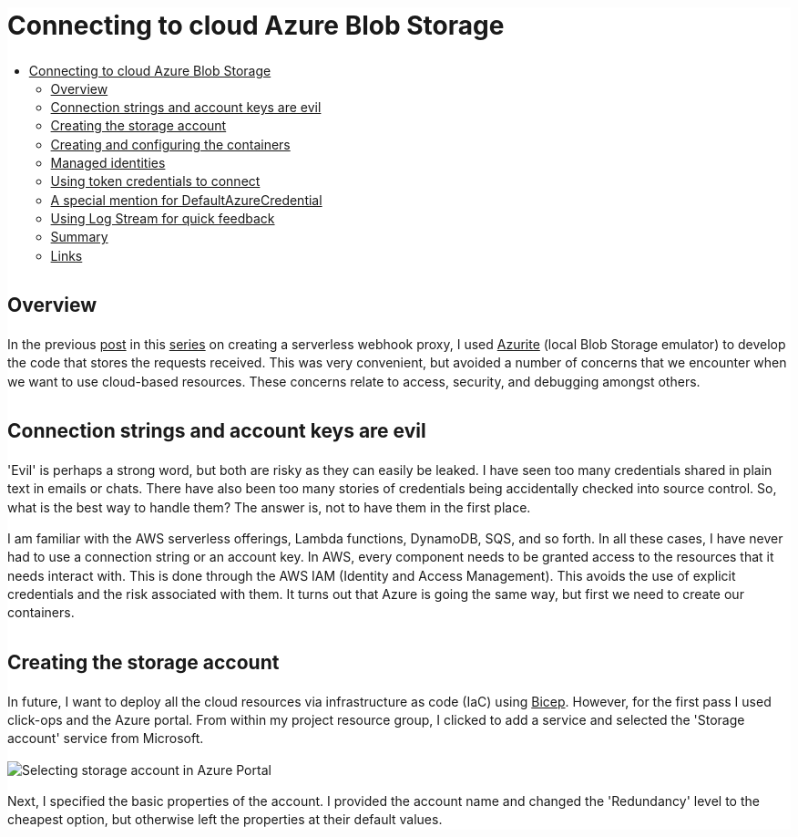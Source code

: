 # Connecting to cloud Azure Blob Storage

- [Connecting to cloud Azure Blob Storage](#connecting-to-cloud-azure-blob-storage)
  - [Overview](#overview)
  - [Connection strings and account keys are evil](#connection-strings-and-account-keys-are-evil)
  - [Creating the storage account](#creating-the-storage-account)
  - [Creating and configuring the containers](#creating-and-configuring-the-containers)
  - [Managed identities](#managed-identities)
  - [Using token credentials to connect](#using-token-credentials-to-connect)
  - [A special mention for DefaultAzureCredential](#a-special-mention-for-defaultazurecredential)
  - [Using Log Stream for quick feedback](#using-log-stream-for-quick-feedback)
  - [Summary](#summary)
  - [Links](#links)

## Overview

In the previous [post](https://www.10printiamcool.com/using-local-blob-storage) in this [series](https://www.10printiamcool.com/series/azure-serverless) on creating a serverless webhook proxy, I used [Azurite](https://learn.microsoft.com/en-us/azure/storage/common/storage-use-azurite?tabs=visual-studio%2Cblob-storage) (local Blob Storage emulator) to develop the code that stores the requests received. This was very convenient, but avoided a number of concerns that we encounter when we want to use cloud-based resources. These concerns relate to access, security, and debugging amongst others.

## Connection strings and account keys are evil

'Evil' is perhaps a strong word, but both are risky as they can easily be leaked. I have seen too many credentials shared in plain text in emails or chats. There have also been too many stories of credentials being accidentally checked into source control. So, what is the best way to handle them? The answer is, not to have them in the first place.

I am familiar with the AWS serverless offerings, Lambda functions, DynamoDB, SQS, and so forth. In all these cases, I have never had to use a connection string or an account key. In AWS, every component needs to be granted access to the resources that it needs interact with. This is done through the AWS IAM (Identity and Access Management). This avoids the use of explicit credentials and the risk associated with them. It turns out that Azure is going the same way, but first we need to create our containers.

## Creating the storage account

In future, I want to deploy all the cloud resources via infrastructure as code (IaC) using [Bicep](https://learn.microsoft.com/en-us/azure/azure-resource-manager/bicep/). However, for the first pass I used click-ops and the Azure portal. From within my project resource group, I clicked to add a service and selected the 'Storage account' service from Microsoft.

![Selecting storage account in Azure Portal](https://github.com/andybalham/blog-source-code/blob/master/blog-posts/images/serverless-azure-04-blob-storage/070-select-storage-account.png?raw=true)

Next, I specified the basic properties of the account. I provided the account name and changed the 'Redundancy' level to the cheapest option, but otherwise left the properties at their default values.
